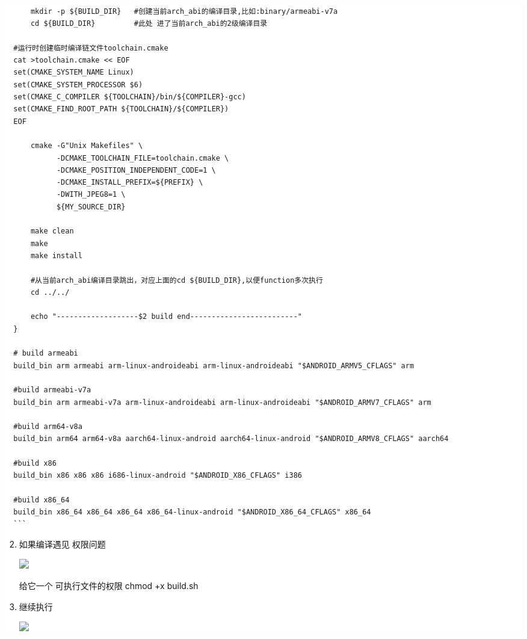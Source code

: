           mkdir -p ${BUILD_DIR}   #创建当前arch_abi的编译目录,比如:binary/armeabi-v7a
          cd ${BUILD_DIR}         #此处 进了当前arch_abi的2级编译目录
      
      #运行时创建临时编译链文件toolchain.cmake
      cat >toolchain.cmake << EOF 
      set(CMAKE_SYSTEM_NAME Linux)
      set(CMAKE_SYSTEM_PROCESSOR $6)
      set(CMAKE_C_COMPILER ${TOOLCHAIN}/bin/${COMPILER}-gcc)
      set(CMAKE_FIND_ROOT_PATH ${TOOLCHAIN}/${COMPILER})
      EOF
      
          cmake -G"Unix Makefiles" \
                -DCMAKE_TOOLCHAIN_FILE=toolchain.cmake \
                -DCMAKE_POSITION_INDEPENDENT_CODE=1 \
                -DCMAKE_INSTALL_PREFIX=${PREFIX} \
                -DWITH_JPEG8=1 \
                ${MY_SOURCE_DIR}
      
          make clean
          make
          make install
      
          #从当前arch_abi编译目录跳出，对应上面的cd ${BUILD_DIR},以便function多次执行
          cd ../../
      
          echo "-------------------$2 build end-------------------------"
      }
      
      # build armeabi
      build_bin arm armeabi arm-linux-androideabi arm-linux-androideabi "$ANDROID_ARMV5_CFLAGS" arm
      
      #build armeabi-v7a
      build_bin arm armeabi-v7a arm-linux-androideabi arm-linux-androideabi "$ANDROID_ARMV7_CFLAGS" arm
      
      #build arm64-v8a
      build_bin arm64 arm64-v8a aarch64-linux-android aarch64-linux-android "$ANDROID_ARMV8_CFLAGS" aarch64
      
      #build x86
      build_bin x86 x86 x86 i686-linux-android "$ANDROID_X86_CFLAGS" i386
      
      #build x86_64
      build_bin x86_64 x86_64 x86_64 x86_64-linux-android "$ANDROID_X86_64_CFLAGS" x86_64
      ```

   2. 如果编译遇见 权限问题

      ![](https://user-gold-cdn.xitu.io/2019/5/19/16ad0568e451867d?w=816&h=673&f=jpeg&s=216141)

      给它一个 可执行文件的权限 chmod +x build.sh

   3. 继续执行

      ![](https://user-gold-cdn.xitu.io/2019/5/19/16ad0565d2e01fea)
